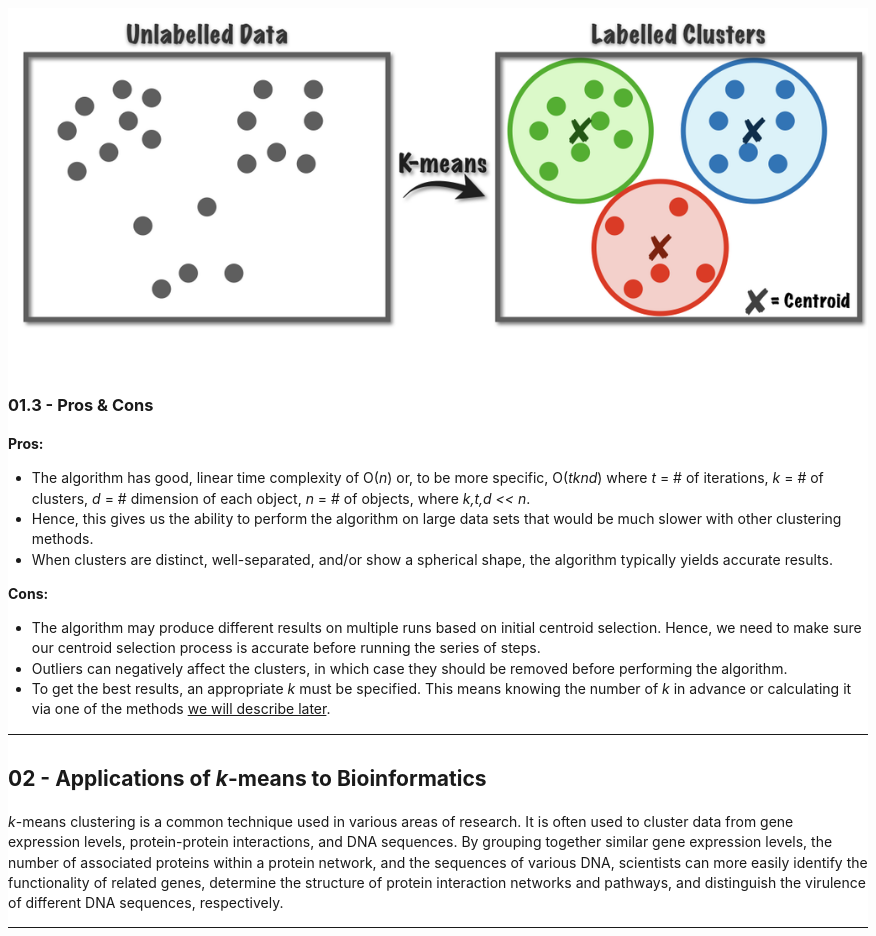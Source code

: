 <img src=images/overview.png title=https://towardsdatascience.com/k-means-a-complete-introduction-1702af9cd8c>

### 01.3 - Pros & Cons<a name="013"></a>

**Pros:**

*  The algorithm has good, linear time complexity of O(*n*) or, to be more specific, O(*tknd*) where *t* = # of iterations, *k* = # of clusters, *d* = # dimension of each object, *n* = # of objects, where *k,t,d << n*. 
* Hence, this gives us the ability to perform the algorithm on large data sets that would be much slower with other clustering methods.
* When clusters are distinct, well-separated, and/or show a spherical shape, the algorithm typically yields accurate results.

**Cons:**

* The algorithm may produce different results on multiple runs based on initial centroid selection. Hence, we need to make sure our centroid selection process is accurate before running the series of steps.
* Outliers can negatively affect the clusters, in which case they should be removed before performing the algorithm.
* To get the best results, an appropriate *k* must be specified. This means knowing the number of *k* in advance or calculating it via one of the methods [we will describe later](#04).

---
## 02 - Applications of *k*-means to Bioinformatics<a name="02"></a>
*k*-means clustering is a common technique used in various areas of research. It is often used to cluster data from gene expression levels, protein-protein interactions, and DNA sequences. By grouping together similar gene expression levels, the number of associated proteins within a protein network, and the sequences of various DNA, scientists can more easily identify the functionality of related genes, determine the structure of protein interaction networks and pathways, and distinguish the virulence of different DNA sequences, respectively.

---